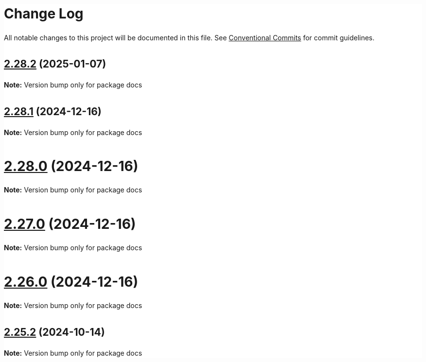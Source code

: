 # Change Log

All notable changes to this project will be documented in this file.
See [Conventional Commits](https://conventionalcommits.org) for commit guidelines.

## [2.28.2](https://github.com/cosmology-tech/cosmos-kit/compare/docs@2.28.1...docs@2.28.2) (2025-01-07)

**Note:** Version bump only for package docs





## [2.28.1](https://github.com/cosmology-tech/cosmos-kit/compare/docs@2.28.0...docs@2.28.1) (2024-12-16)

**Note:** Version bump only for package docs





# [2.28.0](https://github.com/cosmology-tech/cosmos-kit/compare/docs@2.27.0...docs@2.28.0) (2024-12-16)

**Note:** Version bump only for package docs





# [2.27.0](https://github.com/cosmology-tech/cosmos-kit/compare/docs@2.26.0...docs@2.27.0) (2024-12-16)

**Note:** Version bump only for package docs





# [2.26.0](https://github.com/cosmology-tech/cosmos-kit/compare/docs@2.25.2...docs@2.26.0) (2024-12-16)

**Note:** Version bump only for package docs





## [2.25.2](https://github.com/cosmology-tech/cosmos-kit/compare/docs@2.25.1...docs@2.25.2) (2024-10-14)

**Note:** Version bump only for package docs



